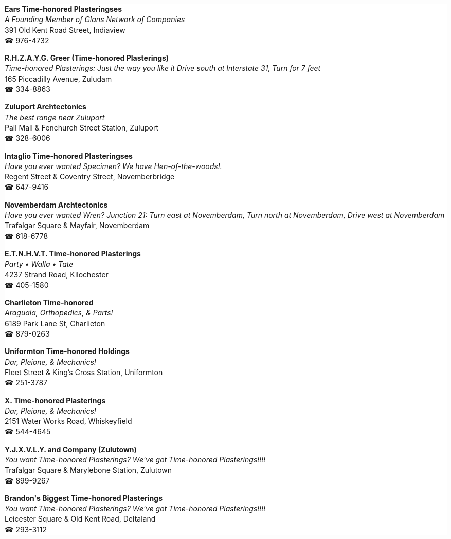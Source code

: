 **Ears Time-honored Plasteringses**  
_A Founding Member of Glans Network of Companies_  
391 Old Kent Road Street, Indiaview  
☎ 976-4732

**R.H.Z.A.Y.G. Greer (Time-honored Plasterings)**  
_Time-honored Plasterings: Just the way you like it 
Drive south at Interstate 31, Turn for 7 feet_  
165 Piccadilly Avenue, Zuludam  
☎ 334-8863

**Zuluport Archtectonics**  
_The best range near Zuluport_  
Pall Mall & Fenchurch Street Station, Zuluport  
☎ 328-6006

**Intaglio Time-honored Plasteringses**  
_Have you ever wanted Specimen? We have Hen-of-the-woods!._  
Regent Street & Coventry Street, Novemberbridge  
☎ 647-9416

**Novemberdam Archtectonics**  
_Have you ever wanted Wren? 
Junction 21: Turn east at Novemberdam, Turn north at Novemberdam, Drive west at Novemberdam_  
Trafalgar Square & Mayfair, Novemberdam  
☎ 618-6778

**E.T.N.H.V.T. Time-honored Plasterings**  
_Party • Walla • Tate_  
4237 Strand Road, Kilochester  
☎ 405-1580

**Charlieton Time-honored**  
_Araguaia, Orthopedics, & Parts!_  
6189 Park Lane St, Charlieton  
☎ 879-0263

**Uniformton Time-honored Holdings**  
_Dar, Pleione, & Mechanics!_  
Fleet Street & King’s Cross Station, Uniformton  
☎ 251-3787

**X. Time-honored Plasterings**  
_Dar, Pleione, & Mechanics!_  
2151 Water Works Road, Whiskeyfield  
☎ 544-4645

**Y.J.X.V.L.Y. and Company (Zulutown)**  
_You want Time-honored Plasterings? We've got Time-honored Plasterings!!!!_  
Trafalgar Square & Marylebone Station, Zulutown  
☎ 899-9267

**Brandon's Biggest Time-honored Plasterings**  
_You want Time-honored Plasterings? We've got Time-honored Plasterings!!!!_  
Leicester Square & Old Kent Road, Deltaland  
☎ 293-3112

